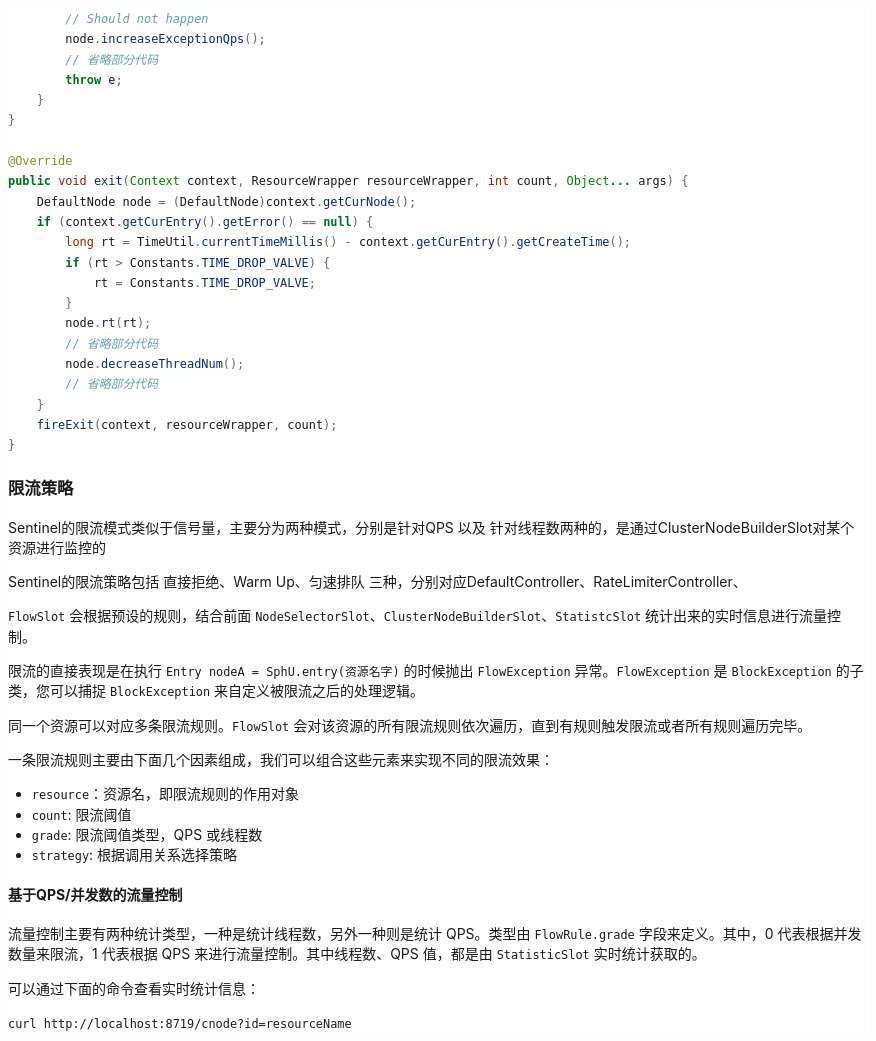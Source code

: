 ```java
        // Should not happen
        node.increaseExceptionQps();
        // 省略部分代码
        throw e;
    }
}

@Override
public void exit(Context context, ResourceWrapper resourceWrapper, int count, Object... args) {
    DefaultNode node = (DefaultNode)context.getCurNode();
    if (context.getCurEntry().getError() == null) {
        long rt = TimeUtil.currentTimeMillis() - context.getCurEntry().getCreateTime();
        if (rt > Constants.TIME_DROP_VALVE) {
            rt = Constants.TIME_DROP_VALVE;
        }
        node.rt(rt);
        // 省略部分代码
        node.decreaseThreadNum();
        // 省略部分代码
    } 
    fireExit(context, resourceWrapper, count);
}
```



### 限流策略

Sentinel的限流模式类似于信号量，主要分为两种模式，分别是针对QPS 以及 针对线程数两种的，是通过ClusterNodeBuilderSlot对某个资源进行监控的

Sentinel的限流策略包括 直接拒绝、Warm Up、匀速排队 三种，分别对应DefaultController、RateLimiterController、

`FlowSlot` 会根据预设的规则，结合前面 `NodeSelectorSlot`、`ClusterNodeBuilderSlot`、`StatistcSlot` 统计出来的实时信息进行流量控制。

限流的直接表现是在执行 `Entry nodeA = SphU.entry(资源名字)` 的时候抛出 `FlowException` 异常。`FlowException` 是 `BlockException` 的子类，您可以捕捉 `BlockException` 来自定义被限流之后的处理逻辑。

同一个资源可以对应多条限流规则。`FlowSlot` 会对该资源的所有限流规则依次遍历，直到有规则触发限流或者所有规则遍历完毕。

一条限流规则主要由下面几个因素组成，我们可以组合这些元素来实现不同的限流效果：

- `resource`：资源名，即限流规则的作用对象
- `count`: 限流阈值
- `grade`: 限流阈值类型，QPS 或线程数
- `strategy`: 根据调用关系选择策略



#### 基于QPS/并发数的流量控制

流量控制主要有两种统计类型，一种是统计线程数，另外一种则是统计 QPS。类型由 `FlowRule.grade` 字段来定义。其中，0 代表根据并发数量来限流，1 代表根据 QPS 来进行流量控制。其中线程数、QPS 值，都是由 `StatisticSlot` 实时统计获取的。

可以通过下面的命令查看实时统计信息：

```shell
curl http://localhost:8719/cnode?id=resourceName
```
